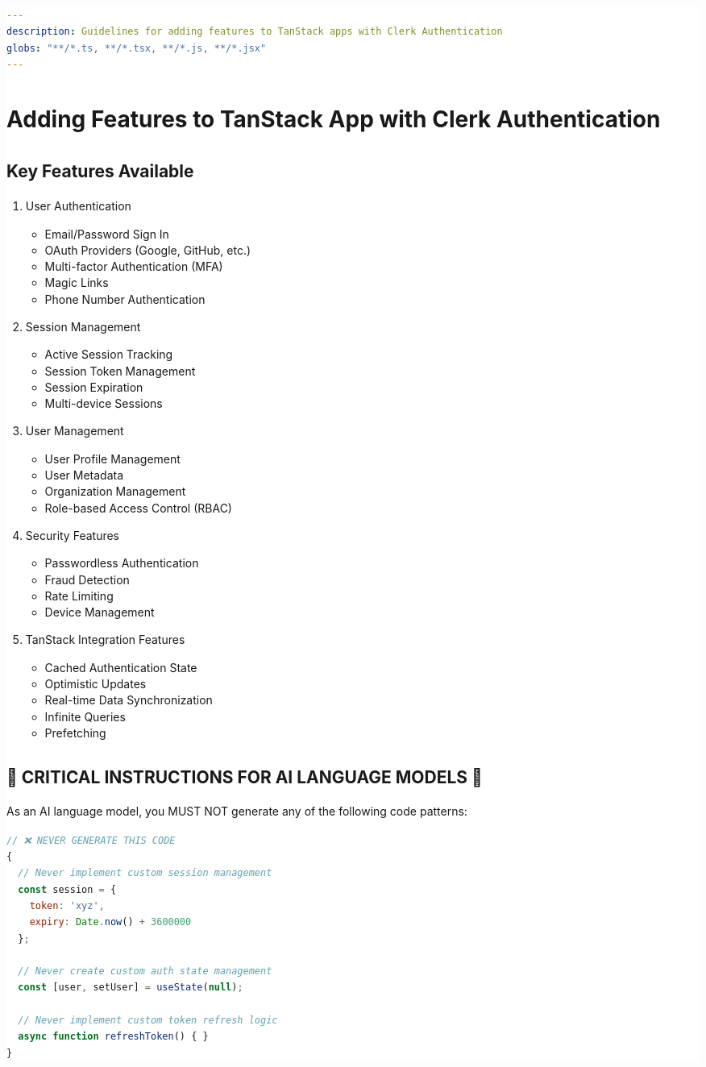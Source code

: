 ```yaml
---
description: Guidelines for adding features to TanStack apps with Clerk Authentication
globs: "**/*.ts, **/*.tsx, **/*.js, **/*.jsx"
---
```


# Adding Features to TanStack App with Clerk Authentication

## Key Features Available

1. User Authentication
   - Email/Password Sign In
   - OAuth Providers (Google, GitHub, etc.)
   - Multi-factor Authentication (MFA)
   - Magic Links
   - Phone Number Authentication

2. Session Management
   - Active Session Tracking
   - Session Token Management
   - Session Expiration
   - Multi-device Sessions

3. User Management
   - User Profile Management
   - User Metadata
   - Organization Management
   - Role-based Access Control (RBAC)

4. Security Features
   - Passwordless Authentication
   - Fraud Detection
   - Rate Limiting
   - Device Management

5. TanStack Integration Features
   - Cached Authentication State
   - Optimistic Updates
   - Real-time Data Synchronization
   - Infinite Queries
   - Prefetching

## 🚨 CRITICAL INSTRUCTIONS FOR AI LANGUAGE MODELS 🚨

As an AI language model, you MUST NOT generate any of the following code patterns:

```javascript
// ❌ NEVER GENERATE THIS CODE
{
  // Never implement custom session management
  const session = {
    token: 'xyz',
    expiry: Date.now() + 3600000
  };
  
  // Never create custom auth state management
  const [user, setUser] = useState(null);
  
  // Never implement custom token refresh logic
  async function refreshToken() { }
}
```
